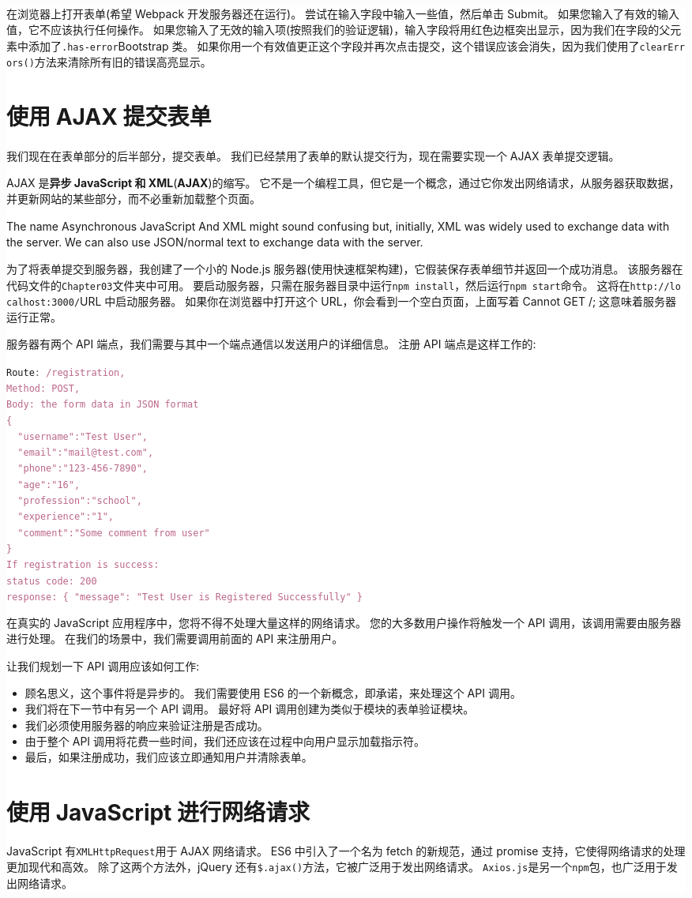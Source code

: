 在浏览器上打开表单(希望 Webpack 开发服务器还在运行)。 尝试在输入字段中输入一些值，然后单击 Submit。 如果您输入了有效的输入值，它不应该执行任何操作。 如果您输入了无效的输入项(按照我们的验证逻辑)，输入字段将用红色边框突出显示，因为我们在字段的父元素中添加了`.has-error`Bootstrap 类。 如果你用一个有效值更正这个字段并再次点击提交，这个错误应该会消失，因为我们使用了`clearErrors()`方法来清除所有旧的错误高亮显示。

# 使用 AJAX 提交表单

我们现在在表单部分的后半部分，提交表单。 我们已经禁用了表单的默认提交行为，现在需要实现一个 AJAX 表单提交逻辑。

AJAX 是**异步 JavaScript 和 XML**(**AJAX**)的缩写。 它不是一个编程工具，但它是一个概念，通过它你发出网络请求，从服务器获取数据，并更新网站的某些部分，而不必重新加载整个页面。

The name Asynchronous JavaScript And XML might sound confusing but, initially, XML was widely used to exchange data with the server. We can also use JSON/normal text to exchange data with the server.

为了将表单提交到服务器，我创建了一个小的 Node.js 服务器(使用快速框架构建)，它假装保存表单细节并返回一个成功消息。 该服务器在代码文件的`Chapter03`文件夹中可用。 要启动服务器，只需在服务器目录中运行`npm install`，然后运行`npm start`命令。 这将在`http://localhost:3000/`URL 中启动服务器。 如果你在浏览器中打开这个 URL，你会看到一个空白页面，上面写着 Cannot GET /; 这意味着服务器运行正常。

服务器有两个 API 端点，我们需要与其中一个端点通信以发送用户的详细信息。 注册 API 端点是这样工作的:

```js
Route: /registration,
Method: POST,
Body: the form data in JSON format
{
  "username":"Test User",
  "email":"mail@test.com",
  "phone":"123-456-7890",
  "age":"16",
  "profession":"school",
  "experience":"1",
  "comment":"Some comment from user"
}
If registration is success:
status code: 200
response: { "message": "Test User is Registered Successfully" }
```

在真实的 JavaScript 应用程序中，您将不得不处理大量这样的网络请求。 您的大多数用户操作将触发一个 API 调用，该调用需要由服务器进行处理。 在我们的场景中，我们需要调用前面的 API 来注册用户。

让我们规划一下 API 调用应该如何工作:

*   顾名思义，这个事件将是异步的。 我们需要使用 ES6 的一个新概念，即承诺，来处理这个 API 调用。
*   我们将在下一节中有另一个 API 调用。 最好将 API 调用创建为类似于模块的表单验证模块。
*   我们必须使用服务器的响应来验证注册是否成功。
*   由于整个 API 调用将花费一些时间，我们还应该在过程中向用户显示加载指示符。
*   最后，如果注册成功，我们应该立即通知用户并清除表单。

# 使用 JavaScript 进行网络请求

JavaScript 有`XMLHttpRequest`用于 AJAX 网络请求。 ES6 中引入了一个名为 fetch 的新规范，通过 promise 支持，它使得网络请求的处理更加现代和高效。 除了这两个方法外，jQuery 还有`$.ajax()`方法，它被广泛用于发出网络请求。 `Axios.js`是另一个`npm`包，也广泛用于发出网络请求。
